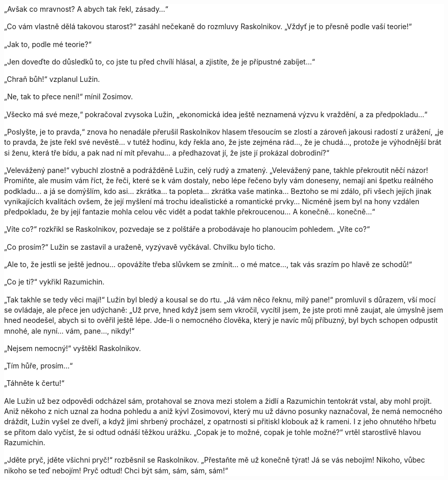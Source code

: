 „Avšak co mravnost? A abych tak řekl, zásady…“

„Co vám vlastně dělá takovou starost?“ zasáhl nečekaně do rozmluvy Raskolnikov. „Vždyť je to přesně podle vaší teorie!“

„Jak to, podle mé teorie?“

„Jen doveďte do důsledků to, co jste tu před chvílí hlásal, a zjistíte, že je přípustné zabíjet…“

„Chraň bůh!“ vzplanul Lužin.

„Ne, tak to přece není!“ mínil Zosimov.

„Všecko má své meze,“ pokračoval zvysoka Lužin, „ekonomická idea ještě neznamená výzvu k vraždění, a za předpokladu…“

„Poslyšte, je to pravda,“ znova ho nenadále přerušil Raskolnikov hlasem třesoucím se zlostí a zároveň jakousi radostí z urážení, „je to pravda, že jste řekl své nevěstě… v tutéž hodinu, kdy řekla ano, že jste zejména rád…, že je chudá…, protože je výhodnější brát si ženu, která tře bídu, a pak nad ní mít převahu… a předhazovat jí, že jste jí prokázal dobrodiní?“

„Velevážený pane!“ vybuchl zlostně a podrážděně Lužin, celý rudý a zmatený. „Velevážený pane, takhle překroutit něčí názor! Promiňte, ale musím vám říct, že řeči, které se k vám dostaly, nebo lépe řečeno byly vám doneseny, nemají ani špetku reálného podkladu… a já se domýšlím, kdo asi… zkrátka… ta popleta… zkrátka vaše matinka… Beztoho se mi zdálo, při všech jejích jinak vynikajících kvalitách ovšem, že její myšlení má trochu idealistické a romantické prvky… Nicméně jsem byl na hony vzdálen předpokladu, že by její fantazie mohla celou věc vidět a podat takhle překroucenou… A konečně… konečně…“

„Víte co?“ rozkřikl se Raskolnikov, pozvedaje se z polštáře a probodávaje ho planoucím pohledem. „Víte co?“

„Co prosím?“ Lužin se zastavil a uraženě, vyzývavě vyčkával. Chvilku bylo ticho.

„Ale to, že jestli se ještě jednou… opovážíte třeba slůvkem se zmínit… o mé matce…, tak vás srazím po hlavě ze schodů!“

„Co je ti?“ vykřikl Razumichin.

„Tak takhle se tedy věci mají!“ Lužin byl bledý a kousal se do rtu. „Já vám něco řeknu, milý pane!“ promluvil s důrazem, vší mocí se ovládaje, ale přece jen udýchaně: „Už prve, hned když jsem sem vkročil, vycítil jsem, že jste proti mně zaujat, ale úmyslně jsem hned neodešel, abych si to ověřil ještě lépe. Jde-li o nemocného člověka, který je navíc můj příbuzný, byl bych schopen odpustit mnohé, ale nyní… vám, pane…, nikdy!“

„Nejsem nemocný!“ vyštěkl Raskolnikov.

„Tím hůře, prosím…“

„Táhněte k čertu!“

Ale Lužin už bez odpovědi odcházel sám, protahoval se znova mezi stolem a židlí a Razumichin tentokrát vstal, aby mohl projít. Aniž někoho z nich uznal za hodna pohledu a aniž kývl Zosimovovi, který mu už dávno posunky naznačoval, že nemá nemocného dráždit, Lužin vyšel ze dveří, a když jimi shrbený procházel, z opatrnosti si přitiskl klobouk až k rameni. I z jeho ohnutého hřbetu se přitom dalo vyčíst, že si odtud odnáší těžkou urážku. „Copak je to možné, copak je tohle možné?“ vrtěl starostlivě hlavou Razumichin.

„Jděte pryč, jděte všichni pryč!“ rozběsnil se Raskolnikov. „Přestaňte mě už konečně týrat! Já se vás nebojím! Nikoho, vůbec nikoho se teď nebojím! Pryč odtud! Chci být sám, sám, sám, sám!“
